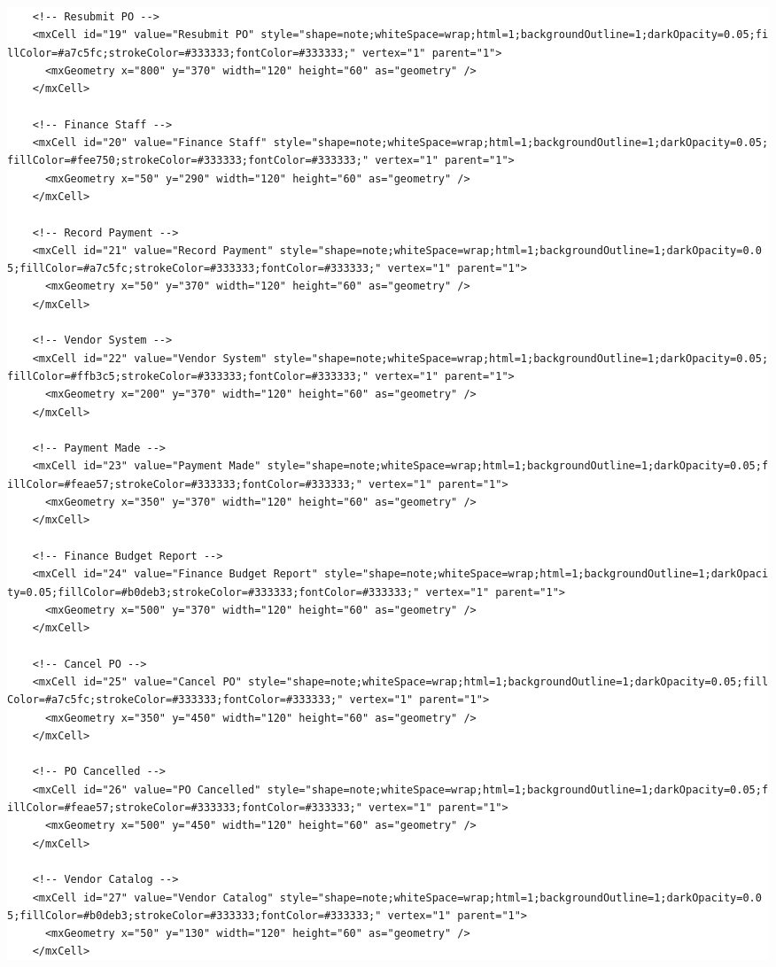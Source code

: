         <!-- Resubmit PO -->
        <mxCell id="19" value="Resubmit PO" style="shape=note;whiteSpace=wrap;html=1;backgroundOutline=1;darkOpacity=0.05;fillColor=#a7c5fc;strokeColor=#333333;fontColor=#333333;" vertex="1" parent="1">
          <mxGeometry x="800" y="370" width="120" height="60" as="geometry" />
        </mxCell>
        
        <!-- Finance Staff -->
        <mxCell id="20" value="Finance Staff" style="shape=note;whiteSpace=wrap;html=1;backgroundOutline=1;darkOpacity=0.05;fillColor=#fee750;strokeColor=#333333;fontColor=#333333;" vertex="1" parent="1">
          <mxGeometry x="50" y="290" width="120" height="60" as="geometry" />
        </mxCell>
        
        <!-- Record Payment -->
        <mxCell id="21" value="Record Payment" style="shape=note;whiteSpace=wrap;html=1;backgroundOutline=1;darkOpacity=0.05;fillColor=#a7c5fc;strokeColor=#333333;fontColor=#333333;" vertex="1" parent="1">
          <mxGeometry x="50" y="370" width="120" height="60" as="geometry" />
        </mxCell>
        
        <!-- Vendor System -->
        <mxCell id="22" value="Vendor System" style="shape=note;whiteSpace=wrap;html=1;backgroundOutline=1;darkOpacity=0.05;fillColor=#ffb3c5;strokeColor=#333333;fontColor=#333333;" vertex="1" parent="1">
          <mxGeometry x="200" y="370" width="120" height="60" as="geometry" />
        </mxCell>
        
        <!-- Payment Made -->
        <mxCell id="23" value="Payment Made" style="shape=note;whiteSpace=wrap;html=1;backgroundOutline=1;darkOpacity=0.05;fillColor=#feae57;strokeColor=#333333;fontColor=#333333;" vertex="1" parent="1">
          <mxGeometry x="350" y="370" width="120" height="60" as="geometry" />
        </mxCell>
        
        <!-- Finance Budget Report -->
        <mxCell id="24" value="Finance Budget Report" style="shape=note;whiteSpace=wrap;html=1;backgroundOutline=1;darkOpacity=0.05;fillColor=#b0deb3;strokeColor=#333333;fontColor=#333333;" vertex="1" parent="1">
          <mxGeometry x="500" y="370" width="120" height="60" as="geometry" />
        </mxCell>
        
        <!-- Cancel PO -->
        <mxCell id="25" value="Cancel PO" style="shape=note;whiteSpace=wrap;html=1;backgroundOutline=1;darkOpacity=0.05;fillColor=#a7c5fc;strokeColor=#333333;fontColor=#333333;" vertex="1" parent="1">
          <mxGeometry x="350" y="450" width="120" height="60" as="geometry" />
        </mxCell>
        
        <!-- PO Cancelled -->
        <mxCell id="26" value="PO Cancelled" style="shape=note;whiteSpace=wrap;html=1;backgroundOutline=1;darkOpacity=0.05;fillColor=#feae57;strokeColor=#333333;fontColor=#333333;" vertex="1" parent="1">
          <mxGeometry x="500" y="450" width="120" height="60" as="geometry" />
        </mxCell>
        
        <!-- Vendor Catalog -->
        <mxCell id="27" value="Vendor Catalog" style="shape=note;whiteSpace=wrap;html=1;backgroundOutline=1;darkOpacity=0.05;fillColor=#b0deb3;strokeColor=#333333;fontColor=#333333;" vertex="1" parent="1">
          <mxGeometry x="50" y="130" width="120" height="60" as="geometry" />
        </mxCell>
        